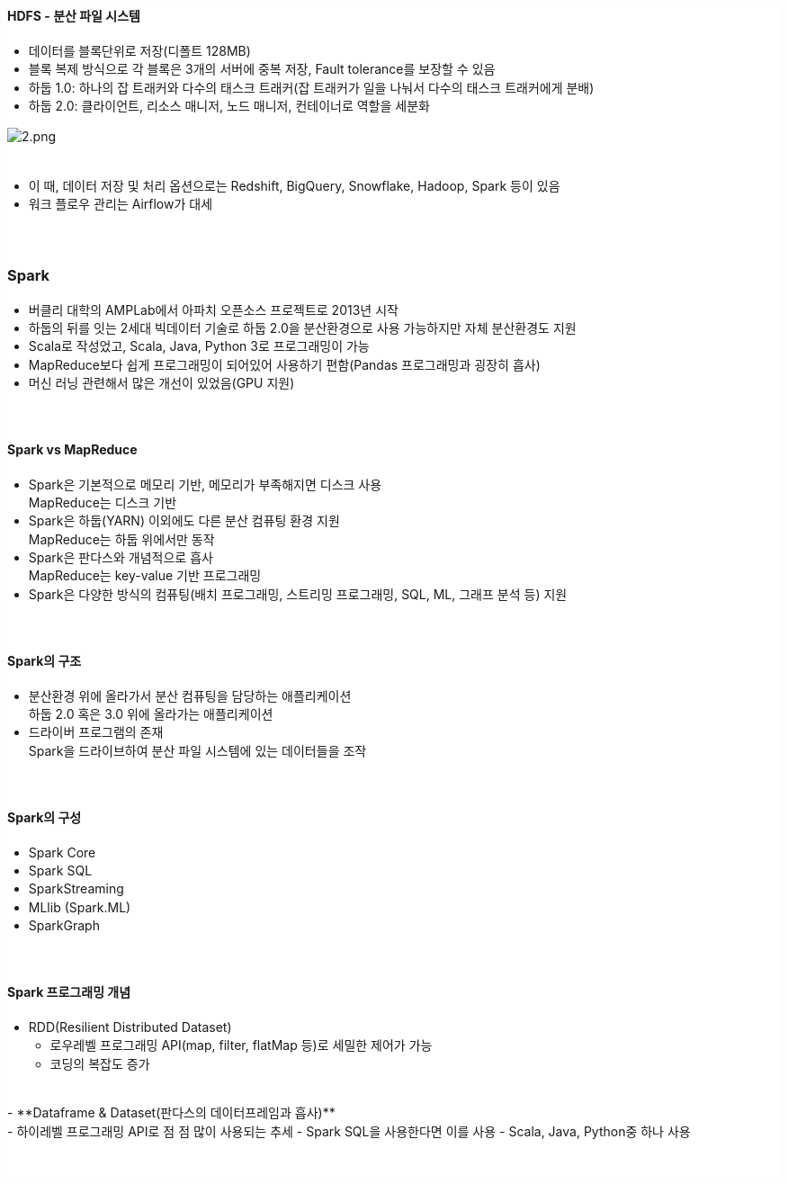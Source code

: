 #### HDFS - 분산 파일 시스템
- 데이터를 블록단위로 저장(디폴트 128MB)
- 블록 복제 방식으로 각 블록은 3개의 서버에 중복 저장, Fault tolerance를 보장할 수 있음
- 하둡 1.0: 하나의 잡 트래커와 다수의 태스크 트래커(잡 트래커가 일을 나눠서 다수의 태스크 트래커에게 분배)
- 하둡 2.0: 클라이언트, 리소스 매니저, 노드 매니저, 컨테이너로 역할을 세분화

![2.png](attachment:2.png)<br>
<br>
- 이 때, 데이터 저장 및 처리 옵션으로는 Redshift, BigQuery, Snowflake, Hadoop, Spark 등이 있음
- 워크 플로우 관리는 Airflow가 대세<br>
<br>

### Spark
- 버클리 대학의 AMPLab에서 아파치 오픈소스 프로젝트로 2013년 시작
- 하둡의 뒤를 잇는 2세대 빅데이터 기술로 하둡 2.0을 분산환경으로 사용 가능하지만 자체 분산환경도 지원
- Scala로 작성었고, Scala, Java, Python 3로 프로그래밍이 가능
- MapReduce보다 쉽게 프로그래밍이 되어있어 사용하기 편함(Pandas 프로그래밍과 굉장히 흡사)
- 머신 러닝 관련해서 많은 개선이 있었음(GPU 지원)<br>
<br>

#### Spark vs MapReduce
- Spark은 기본적으로 메모리 기반, 메모리가 부족해지면 디스크 사용<br>
  MapReduce는 디스크 기반
- Spark은 하둡(YARN) 이외에도 다른 분산 컴퓨팅 환경 지원<br>
  MapReduce는 하둡 위에서만 동작
- Spark은 판다스와 개념적으로 흡사<br>
  MapReduce는 key-value 기반 프로그래밍
- Spark은 다양한 방식의 컴퓨팅(배치 프로그래밍, 스트리밍 프로그래밍, SQL, ML, 그래프 분석 등) 지원<br>
<br>

#### Spark의 구조
- 분산환경 위에 올라가서 분산 컴퓨팅을 담당하는 애플리케이션<br>
  하둡 2.0 혹은 3.0 위에 올라가는 애플리케이션
- 드라이버 프로그램의 존재<br>
  Spark을 드라이브하여 분산 파일 시스템에 있는 데이터들을 조작<br>
<br>

#### Spark의 구성
- Spark Core
- Spark SQL
- SparkStreaming
- MLlib (Spark.ML)
- SparkGraph<br>
<br>

#### Spark 프로그래밍 개념
- RDD(Resilient Distributed Dataset)<br>
  - 로우레벨 프로그래밍 API(map, filter, flatMap 등)로 세밀한 제어가 가능
  - 코딩의 복잡도 증가<br>
<br>
- **Dataframe & Dataset(판다스의 데이터프레임과 흡사)**<br>
  - 하이레벨 프로그래밍 API로 점 점 많이 사용되는 추세
  - Spark SQL을 사용한다면 이를 사용
- Scala, Java, Python중 하나 사용<br>
<br>
<br>
